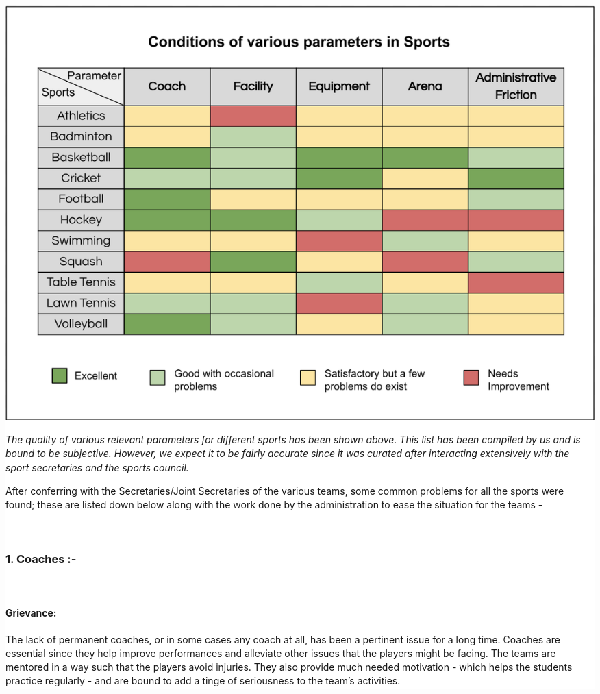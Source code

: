 ![sports-at-r-1](/images/posts/sports-at-r-1.png)

*The quality of various relevant parameters for different sports has been shown above. This list has been compiled by us and is bound to be subjective. However, we expect it to be fairly accurate since it was curated after interacting extensively with the sport secretaries and the sports council.*

After conferring with the Secretaries/Joint Secretaries of the various teams, some common problems for all the sports were found; these are listed down below along with the work done by the administration to ease the situation for the teams -

<br />

### 1. Coaches :-

<br />

#### **Grievance:**

The lack of permanent coaches, or in some cases any coach at all, has been a pertinent issue for a long time. Coaches are essential since they help improve performances and alleviate other issues that the players might be facing. The teams are mentored in a way such that the players avoid injuries. They also provide much needed motivation - which helps the students practice regularly - and are bound to add a tinge of seriousness to the team’s activities.
